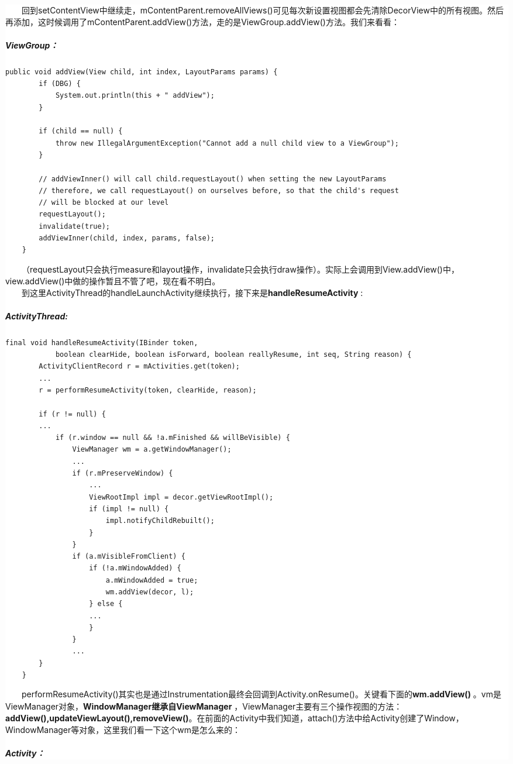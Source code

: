 &ensp;&ensp;&ensp;&ensp;回到setContentView中继续走，mContentParent.removeAllViews()可见每次新设置视图都会先清除DecorView中的所有视图。然后再添加，这时候调用了mContentParent.addView()方法，走的是ViewGroup.addView()方法。我们来看看：
##### ViewGroup：

```
public void addView(View child, int index, LayoutParams params) {
        if (DBG) {
            System.out.println(this + " addView");
        }

        if (child == null) {
            throw new IllegalArgumentException("Cannot add a null child view to a ViewGroup");
        }

        // addViewInner() will call child.requestLayout() when setting the new LayoutParams
        // therefore, we call requestLayout() on ourselves before, so that the child's request
        // will be blocked at our level
        requestLayout();
        invalidate(true);
        addViewInner(child, index, params, false);
    }

```
&ensp;&ensp;&ensp;&ensp;（requestLayout只会执行measure和layout操作，invalidate只会执行draw操作）。实际上会调用到View.addView()中，view.addView()中做的操作暂且不管了吧，现在看不明白。  
&ensp;&ensp;&ensp;&ensp;到这里ActivityThread的handleLaunchActivity继续执行，接下来是**handleResumeActivity** :  
##### ActivityThread:

```
final void handleResumeActivity(IBinder token,
            boolean clearHide, boolean isForward, boolean reallyResume, int seq, String reason) {
        ActivityClientRecord r = mActivities.get(token);
        ...
        r = performResumeActivity(token, clearHide, reason);

        if (r != null) {
        ...
            if (r.window == null && !a.mFinished && willBeVisible) {
                ViewManager wm = a.getWindowManager();
                ...
                if (r.mPreserveWindow) {
                    ...
                    ViewRootImpl impl = decor.getViewRootImpl();
                    if (impl != null) {
                        impl.notifyChildRebuilt();
                    }
                }
                if (a.mVisibleFromClient) {
                    if (!a.mWindowAdded) {
                        a.mWindowAdded = true;
                        wm.addView(decor, l);
                    } else {
                    ...
                    }
                }
                ...
        }
    }
```
&ensp;&ensp;&ensp;&ensp;performResumeActivity()其实也是通过Instrumentation最终会回调到Activity.onResume()。关键看下面的**wm.addView()** 。vm是ViewManager对象，**WindowManager继承自ViewManager** ，ViewManager主要有三个操作视图的方法：**addView(),updateViewLayout(),removeView()**。在前面的Activity中我们知道，attach()方法中给Activity创建了Window，WindowManager等对象，这里我们看一下这个wm是怎么来的： 
##### Activity：
    